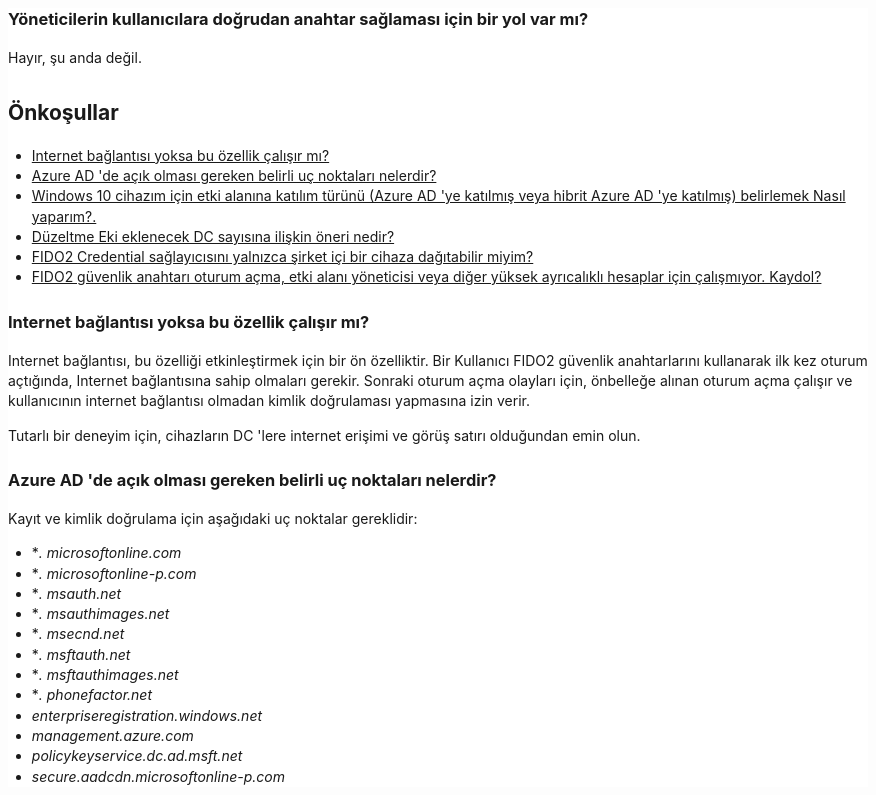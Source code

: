 ### <a name="is-there-a-way-for-admins-to-provision-the-keys-for-the-users-directly"></a>Yöneticilerin kullanıcılara doğrudan anahtar sağlaması için bir yol var mı?

Hayır, şu anda değil.

## <a name="prerequisites"></a>Önkoşullar

* [Internet bağlantısı yoksa bu özellik çalışır mı?](#does-this-feature-work-if-theres-no-internet-connectivity)
* [Azure AD 'de açık olması gereken belirli uç noktaları nelerdir?](#what-are-the-specific-end-points-that-are-required-to-be-open-to-azure-ad)
* [Windows 10 cihazım için etki alanına katılım türünü (Azure AD 'ye katılmış veya hibrit Azure AD 'ye katılmış) belirlemek Nasıl yaparım?.](#how-do-i-identify-the-domain-join-type-azure-ad-joined-or-hybrid-azure-ad-joined-for-my-windows-10-device)
* [Düzeltme Eki eklenecek DC sayısına ilişkin öneri nedir?](#whats-the-recommendation-on-the-number-of-dcs-that-should-be-patched)
* [FIDO2 Credential sağlayıcısını yalnızca şirket içi bir cihaza dağıtabilir miyim?](#can-i-deploy-the-fido2-credential-provider-on-an-on-premises-only-device)
* [FIDO2 güvenlik anahtarı oturum açma, etki alanı yöneticisi veya diğer yüksek ayrıcalıklı hesaplar için çalışmıyor. Kaydol?](#fido2-security-key-sign-in-isnt-working-for-my-domain-admin-or-other-high-privilege-accounts-why)

### <a name="does-this-feature-work-if-theres-no-internet-connectivity"></a>Internet bağlantısı yoksa bu özellik çalışır mı?

Internet bağlantısı, bu özelliği etkinleştirmek için bir ön özelliktir. Bir Kullanıcı FIDO2 güvenlik anahtarlarını kullanarak ilk kez oturum açtığında, Internet bağlantısına sahip olmaları gerekir. Sonraki oturum açma olayları için, önbelleğe alınan oturum açma çalışır ve kullanıcının internet bağlantısı olmadan kimlik doğrulaması yapmasına izin verir.

Tutarlı bir deneyim için, cihazların DC 'lere internet erişimi ve görüş satırı olduğundan emin olun.

### <a name="what-are-the-specific-end-points-that-are-required-to-be-open-to-azure-ad"></a>Azure AD 'de açık olması gereken belirli uç noktaları nelerdir?

Kayıt ve kimlik doğrulama için aşağıdaki uç noktalar gereklidir:

* **. microsoftonline.com*
* **. microsoftonline-p.com*
* **. msauth.net*
* **. msauthimages.net*
* **. msecnd.net*
* **. msftauth.net*
* **. msftauthimages.net*
* **. phonefactor.net*
* *enterpriseregistration.windows.net*
* *management.azure.com*
* *policykeyservice.dc.ad.msft.net*
* *secure.aadcdn.microsoftonline-p.com*
